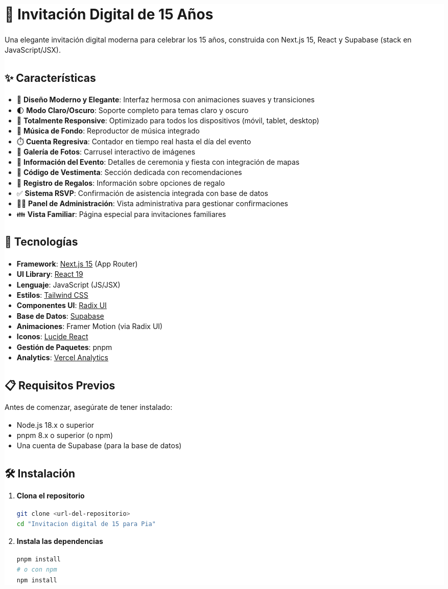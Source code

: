 # 💝 Invitación Digital de 15 Años

Una elegante invitación digital moderna para celebrar los 15 años, construida con Next.js 15, React y Supabase (stack en JavaScript/JSX).

## ✨ Características

- 🎨 **Diseño Moderno y Elegante**: Interfaz hermosa con animaciones suaves y transiciones
- 🌓 **Modo Claro/Oscuro**: Soporte completo para temas claro y oscuro
- 📱 **Totalmente Responsive**: Optimizado para todos los dispositivos (móvil, tablet, desktop)
- 🎵 **Música de Fondo**: Reproductor de música integrado
- ⏱️ **Cuenta Regresiva**: Contador en tiempo real hasta el día del evento
- 📸 **Galería de Fotos**: Carrusel interactivo de imágenes
- 📍 **Información del Evento**: Detalles de ceremonia y fiesta con integración de mapas
- 👗 **Código de Vestimenta**: Sección dedicada con recomendaciones
- 🎁 **Registro de Regalos**: Información sobre opciones de regalo
- ✅ **Sistema RSVP**: Confirmación de asistencia integrada con base de datos
- 👨‍💼 **Panel de Administración**: Vista administrativa para gestionar confirmaciones
- 👪 **Vista Familiar**: Página especial para invitaciones familiares

## 🚀 Tecnologías

- **Framework**: [Next.js 15](https://nextjs.org/) (App Router)
- **UI Library**: [React 19](https://react.dev/)
- **Lenguaje**: JavaScript (JS/JSX)
- **Estilos**: [Tailwind CSS](https://tailwindcss.com/)
- **Componentes UI**: [Radix UI](https://www.radix-ui.com/)
- **Base de Datos**: [Supabase](https://supabase.com/)
- **Animaciones**: Framer Motion (via Radix UI)
- **Iconos**: [Lucide React](https://lucide.dev/)
- **Gestión de Paquetes**: pnpm
- **Analytics**: [Vercel Analytics](https://vercel.com/analytics)

## 📋 Requisitos Previos

Antes de comenzar, asegúrate de tener instalado:

- Node.js 18.x o superior
- pnpm 8.x o superior (o npm)
- Una cuenta de Supabase (para la base de datos)

## 🛠️ Instalación

1. **Clona el repositorio**
   ```bash
   git clone <url-del-repositorio>
   cd "Invitacion digital de 15 para Pia"
   ```

2. **Instala las dependencias**
   ```bash
   pnpm install
   # o con npm
   npm install
   ```
